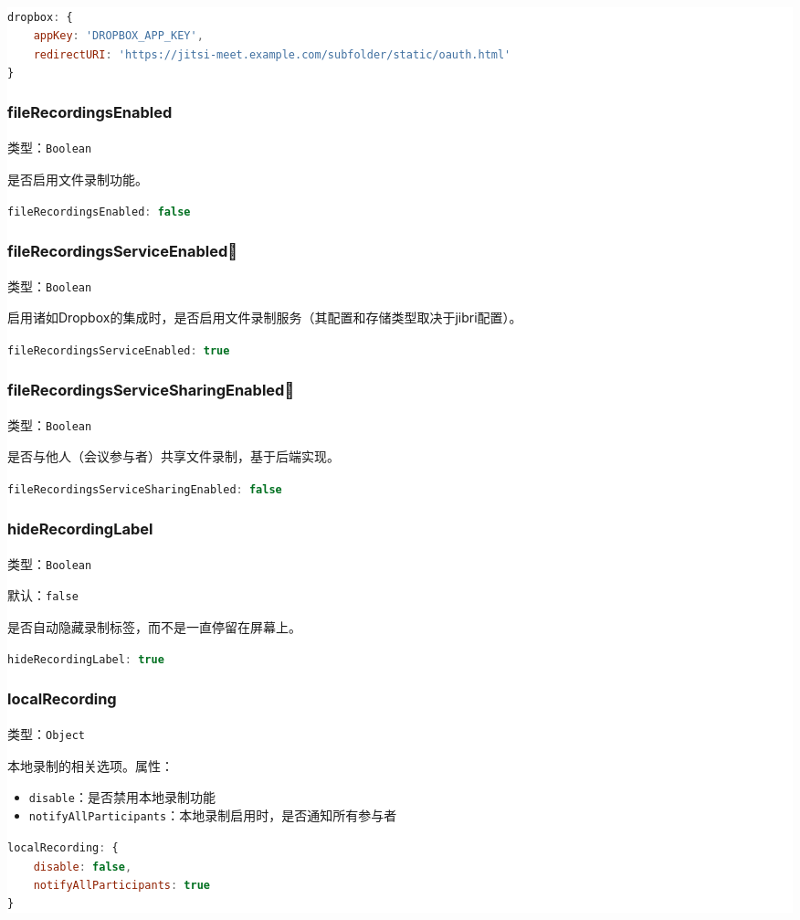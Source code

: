 ```javascript
dropbox: {
    appKey: 'DROPBOX_APP_KEY',
    redirectURI: 'https://jitsi-meet.example.com/subfolder/static/oauth.html'
}
```

### fileRecordingsEnabled

类型：`Boolean`

是否启用文件录制功能。

```javascript
fileRecordingsEnabled: false
```

### fileRecordingsServiceEnabled🚫

类型：`Boolean`

启用诸如Dropbox的集成时，是否启用文件录制服务（其配置和存储类型取决于jibri配置）。

```javascript
fileRecordingsServiceEnabled: true
```

### fileRecordingsServiceSharingEnabled🚫

类型：`Boolean`

是否与他人（会议参与者）共享文件录制，基于后端实现。

```javascript
fileRecordingsServiceSharingEnabled: false
```

### hideRecordingLabel

类型：`Boolean`

默认：`false`

是否自动隐藏录制标签，而不是一直停留在屏幕上。

```javascript
hideRecordingLabel: true
```

### localRecording

类型：`Object`

本地录制的相关选项。属性：
+ `disable`：是否禁用本地录制功能
+ `notifyAllParticipants`：本地录制启用时，是否通知所有参与者

```javascript
localRecording: {
    disable: false,
    notifyAllParticipants: true
}
```
